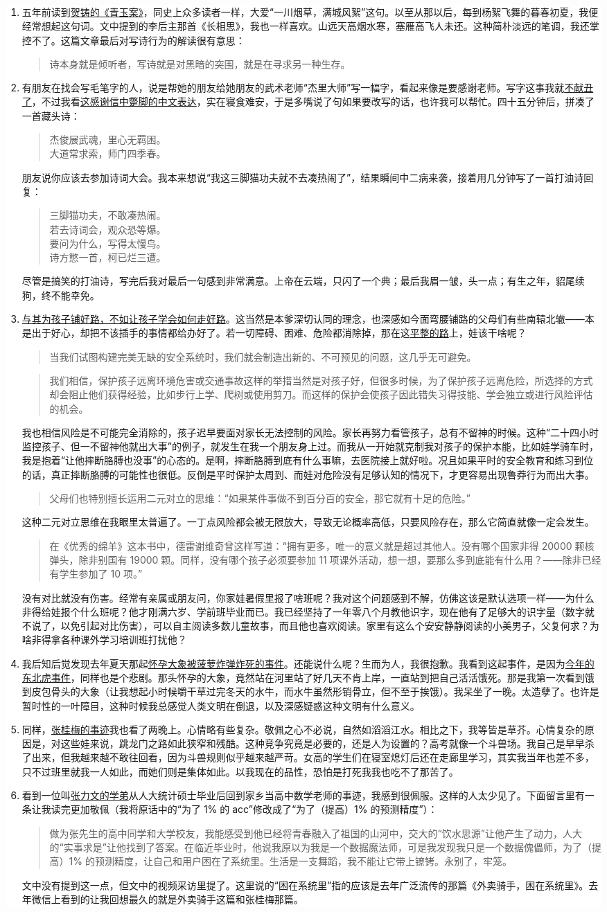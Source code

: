 1. 五年前读到[贺铸的《青玉案》](https://www.douban.com/note/779764491/)，同史上众多读者一样，大爱“一川烟草，满城风絮”这句。以至从那以后，每到杨絮飞舞的暮春初夏，我便经常想起这句词。文中提到的李后主那首《长相思》，我也一样喜欢。山远天高烟水寒，塞雁高飞人未还。这种简朴淡远的笔调，我还掌控不了。这篇文章最后对写诗行为的解读很有意思：

    > 诗本身就是倾听者，写诗就是对黑暗的突围，就是在寻求另一种生存。

1. 有朋友在找会写毛笔字的人，说是帮她的朋友给她朋友的武术老师“杰里大师”写一幅字，看起来像是要感谢老师。写字这事我就[不献丑了](/cn/2019/04/pencil-signature/)，不过我看[这感谢信中蹩脚的中文表达](https://user-images.githubusercontent.com/163582/123175427-652ac380-d447-11eb-960c-e222936d745c.png)，实在寝食难安，于是多嘴说了句如果要改写的话，也许我可以帮忙。四十五分钟后，拼凑了一首藏头诗：

    > 杰俊展武魂，里心无羁困。  
    大道常求索，师门四季春。

    朋友说你应该去参加诗词大会。我本来想说“我这三脚猫功夫就不去凑热闹了”，结果瞬间中二病来袭，接着用几分钟写了一首打油诗回复：

    > 三脚猫功夫，不敢凑热闹。  
    若去诗词会，观众恐等爆。  
    要问为什么，写得太慢鸟。  
    诗方憋一首，柯已烂三遭。

    尽管是搞笑的打油诗，写完后我对最后一句感到非常满意。上帝在云端，只闪了一个典；最后我眉一皱，头一点；有生之年，貂尾续狗，终不能幸免。

1. [与其为孩子铺好路，不如让孩子学会如何走好路](https://www.douban.com/note/803282794/)。这当然是本爹深切认同的理念，也深感如今面弯腰铺路的父母们有些南辕北辙——本是出于好心，却把不该插手的事情都给办好了。若一切障碍、困难、危险都消除掉，那在这[平整的路](/cn/2019/02/helicopter-parenting/)上，娃该干啥呢？

    > 当我们试图构建完美无缺的安全系统时，我们就会制造出新的、不可预见的问题，这几乎无可避免。

    > 我们相信，保护孩子远离环境危害或交通事故这样的举措当然是对孩子好，但很多时候，为了保护孩子远离危险，所选择的方式却会阻止他们获得经验，比如步行上学、爬树或使用剪刀。而这样的保护会使孩子因此错失习得技能、学会独立或进行风险评估的机会。

    我也相信风险是不可能完全消除的，孩子迟早要面对家长无法控制的风险。家长再努力看管孩子，总有不留神的时候。这种“二十四小时监控孩子、但一不留神他就出大事”的例子，就发生在我一个朋友身上过。而我从一开始就克制我对孩子的保护本能，比如娃学骑车时，我是抱着“让他摔断胳膊也没事”的心态的。是啊，摔断胳膊到底有什么事嘛，去医院接上就好啦。况且如果平时的安全教育和练习到位的话，真正摔断胳膊的可能性也很低。反倒是平时保护太周到、而娃对危险没有足够认知的情况下，才更容易出现鲁莽行为而出大事。

    > 父母们也特别擅长运用二元对立的思维：“如果某件事做不到百分百的安全，那它就有十足的危险。”

    这种二元对立思维在我眼里太普遍了。一丁点风险都会被无限放大，导致无论概率高低，只要风险存在，那么它简直就像一定会发生。

    > 在《优秀的绵羊》这本书中，德雷谢维奇曾这样写道：“拥有更多，唯一的意义就是超过其他人。没有哪个国家非得 20000 颗核弹头，除非别国有 19000 颗。同样，没有哪个孩子必须要参加 11 项课外活动，想一想，要那么多到底能有什么用？——除非已经有学生参加了 10 项。”

    没有对比就没有伤害。经常有亲属或朋友问，你家娃暑假里报了啥班呢？我对这个问题感到不解，仿佛这该是默认选项一样——为什么非得给娃报个什么班呢？他才刚满六岁、学前班毕业而已。我已经坚持了一年零八个月教他识字，现在他有了足够大的识字量（数字就不说了，以免引起对比伤害），可以自主阅读多数儿童故事，而且他也喜欢阅读。家里有这么个安安静静阅读的小美男子，父复何求？为啥非得拿各种课外学习培训班打扰他？

1. 我后知后觉发现去年夏天那起[怀孕大象被菠萝炸弹炸死的事件](https://mp.weixin.qq.com/s?__biz=Mzg4MTYyNDc1Mw==&mid=2247595632&idx=1&sn=eced3da32e6d9f151d755e0d171932d4)。还能说什么呢？生而为人，我很抱歉。我看到这起事件，是因为[今年的东北虎事件](https://mp.weixin.qq.com/s/5PmXAjE535K9IeRYuL8bgg)，同样也是个悲剧。那头怀孕的大象，竟然站在河里站了好几天不肯上岸，一直站到把自己活活饿死。那是我第一次看到饿到皮包骨头的大象（让我想起小时候嚼干草过完冬天的水牛，而水牛虽然形销骨立，但不至于挨饿）。我呆坐了一晚。太造孽了。也许是暂时性的一叶障目，这种时候我总感觉人类文明在倒退，以及深感疑惑这种文明有什么意义。

1. 同样，[张桂梅的事迹](https://mp.weixin.qq.com/s/gnCqtdrAZm1VN5brSrhhCA)我也看了两晚上。心情略有些复杂。敬佩之心不必说，自然如滔滔江水。相比之下，我等皆是草芥。心情复杂的原因是，对这些娃来说，跳龙门之路如此狭窄和残酷。这种竞争究竟是必要的，还是人为设置的？高考就像一个斗兽场。我自己是早早杀了出来，但我越来越不敢往回看，因为斗兽规则似乎越来越严苛。女高的学生们在寝室熄灯后还在走廊里学习，其实我当年也差不多，只不过班里就我一人如此，而她们则是集体如此。以我现在的品性，恐怕是打死我我也吃不了那苦了。

1. 看到一位叫[张力文的学弟](https://mp.weixin.qq.com/s/VCndIq8ZIpdWp1kg0U-YXw)从人大统计硕士毕业后回到家乡当高中数学老师的事迹，我感到很佩服。这样的人太少见了。下面留言里有一条让我读完更加敬佩（我将原话中的“为了 1% 的 acc”修改成了“为了（提高）1% 的预测精度”）：

    > 做为张先生的高中同学和大学校友，我能感受到他已经将青春融入了祖国的山河中，交大的“饮水思源”让他产生了动力，人大的“实事求是”让他找到了答案。在临近毕业时，他说我原以为我是一个数据魔法师，可是我发现我只是一个数据傀儡师，为了（提高）1% 的预测精度，让自己和用户困在了系统里。生活是一支舞蹈，我不能让它带上镣铐。永别了，牢笼。

    文中没有提到这一点，但文中的视频采访里提了。这里说的“困在系统里”指的应该是去年广泛流传的那篇《外卖骑手，困在系统里》。去年微信上看到的让我回想最久的就是外卖骑手这篇和张桂梅那篇。
